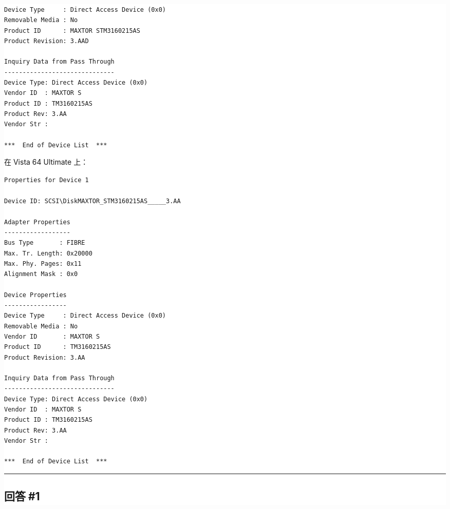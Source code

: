 ```
Device Type     : Direct Access Device (0x0)
Removable Media : No
Product ID      : MAXTOR STM3160215AS
Product Revision: 3.AAD

Inquiry Data from Pass Through
------------------------------
Device Type: Direct Access Device (0x0)
Vendor ID  : MAXTOR S
Product ID : TM3160215AS
Product Rev: 3.AA
Vendor Str :

***  End of Device List  *** 
```

在 Vista 64 Ultimate 上：

```
Properties for Device 1

Device ID: SCSI\DiskMAXTOR_STM3160215AS_____3.AA

Adapter Properties
------------------
Bus Type       : FIBRE
Max. Tr. Length: 0x20000
Max. Phy. Pages: 0x11
Alignment Mask : 0x0

Device Properties
-----------------
Device Type     : Direct Access Device (0x0)
Removable Media : No
Vendor ID       : MAXTOR S
Product ID      : TM3160215AS
Product Revision: 3.AA

Inquiry Data from Pass Through
------------------------------
Device Type: Direct Access Device (0x0)
Vendor ID  : MAXTOR S
Product ID : TM3160215AS
Product Rev: 3.AA
Vendor Str :

***  End of Device List  *** 
```

* * *

## 回答 #1

